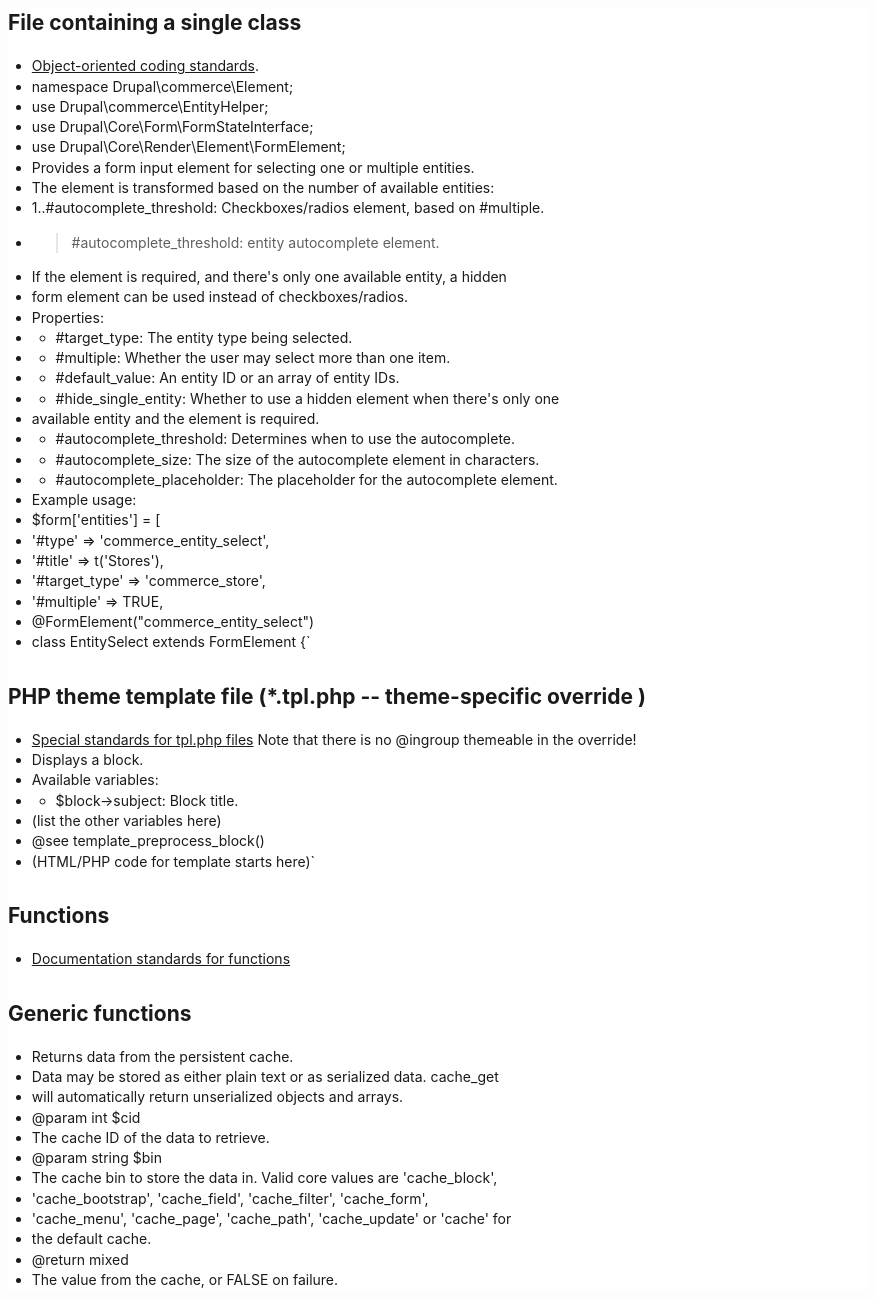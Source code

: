 ## [](#single-class-file "Permalink to this headline")File containing a single class
- [Object-oriented coding standards](https://www.drupal.org/docs/develop/coding-standards/object-oriented-code).
- namespace Drupal\commerce\Element;
- use Drupal\commerce\EntityHelper;
- use Drupal\Core\Form\FormStateInterface;
- use Drupal\Core\Render\Element\FormElement;
- Provides a form input element for selecting one or multiple entities.
- The element is transformed based on the number of available entities:
- 1..#autocomplete_threshold: Checkboxes/radios element, based on #multiple.
- >#autocomplete_threshold: entity autocomplete element.
- If the element is required, and there's only one available entity, a hidden
- form element can be used instead of checkboxes/radios.
- Properties:
- - #target_type: The entity type being selected.
- - #multiple: Whether the user may select more than one item.
- - #default_value: An entity ID or an array of entity IDs.
- - #hide_single_entity: Whether to use a hidden element when there's only one
- available entity and the element is required.
- - #autocomplete_threshold: Determines when to use the autocomplete.
- - #autocomplete_size: The size of the autocomplete element in characters.
- - #autocomplete_placeholder: The placeholder for the autocomplete element.
- Example usage:
- $form['entities'] = [
- '#type' => 'commerce_entity_select',
- '#title' => t('Stores'),
- '#target_type' => 'commerce_store',
- '#multiple' => TRUE,
- @FormElement("commerce_entity_select")
- class EntitySelect extends FormElement {`

## [](#tpl-file "Permalink to this headline")PHP theme template file (\*.tpl.php -- theme-specific override )
- [Special standards for tpl.php files](http://drupal.org/coding-standards/docs#templates) Note that there is no @ingroup themeable in the override!
- Displays a block.
- Available variables:
- - $block->subject: Block title.
- (list the other variables here)
- @see template_preprocess_block()
- (HTML/PHP code for template starts here)`

## [](#functions "Permalink to this headline")Functions
- [Documentation standards for functions](http://drupal.org/coding-standards/docs#functions)

## [](#generic-function "Permalink to this headline")Generic functions
- Returns data from the persistent cache.
- Data may be stored as either plain text or as serialized data. cache_get
- will automatically return unserialized objects and arrays.
- @param int $cid
- The cache ID of the data to retrieve.
- @param string $bin
- The cache bin to store the data in. Valid core values are 'cache_block',
- 'cache_bootstrap', 'cache_field', 'cache_filter', 'cache_form',
- 'cache_menu', 'cache_page', 'cache_path', 'cache_update' or 'cache' for
- the default cache.
- @return mixed
- The value from the cache, or FALSE on failure.